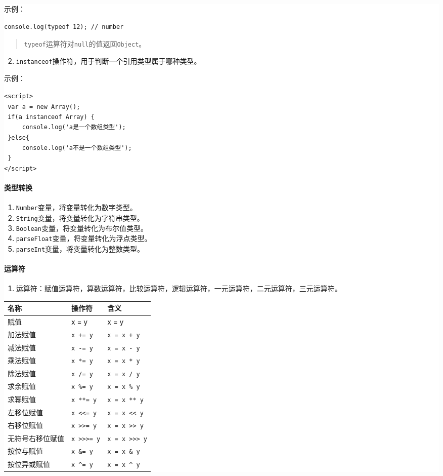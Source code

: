 示例：

```
console.log(typeof 12); // number
```

> `typeof`运算符对`null`的值返回`Object`。

2. `instanceof`操作符，用于判断一个引用类型属于哪种类型。

示例：

```
<script>
 var a = new Array();
 if(a instanceof Array) {
     console.log('a是一个数组类型');
 }else{
     console.log('a不是一个数组类型');
 }
</script>
```

#### 类型转换

1. `Number`变量，将变量转化为数字类型。
2. `String`变量，将变量转化为字符串类型。
3. `Boolean`变量，将变量转化为布尔值类型。
4. `parseFloat`变量，将变量转化为浮点类型。
5. `parseInt`变量，将变量转化为整数类型。

#### 运算符

1. 运算符：赋值运算符，算数运算符，比较运算符，逻辑运算符，一元运算符，二元运算符，三元运算符。

|名称|	操作符|	含义|
| :--- | :--- | :--- |
|赋值|	x = y|	x = y|
|加法赋值|	`x += y`|	`x = x + y`|
|减法赋值|	`x -= y`|	`x = x - y`|
|乘法赋值|	`x *= y`|	`x = x * y`|
|除法赋值|	`x /= y`|	`x = x / y`|
|求余赋值|	`x %= y`|	`x = x % y`|
|求幂赋值|	`x **= y`|	`x = x ** y`|
|左移位赋值|	`x <<= y`|	`x = x << y`|
|右移位赋值|	`x >>= y`|	`x = x >> y`|
|无符号右移位赋值|	`x >>>= y`|	`x = x >>> y`|
|按位与赋值|	`x &= y`|	`x = x & y`|
|按位异或赋值|	`x ^= y`|	`x = x ^ y`|
